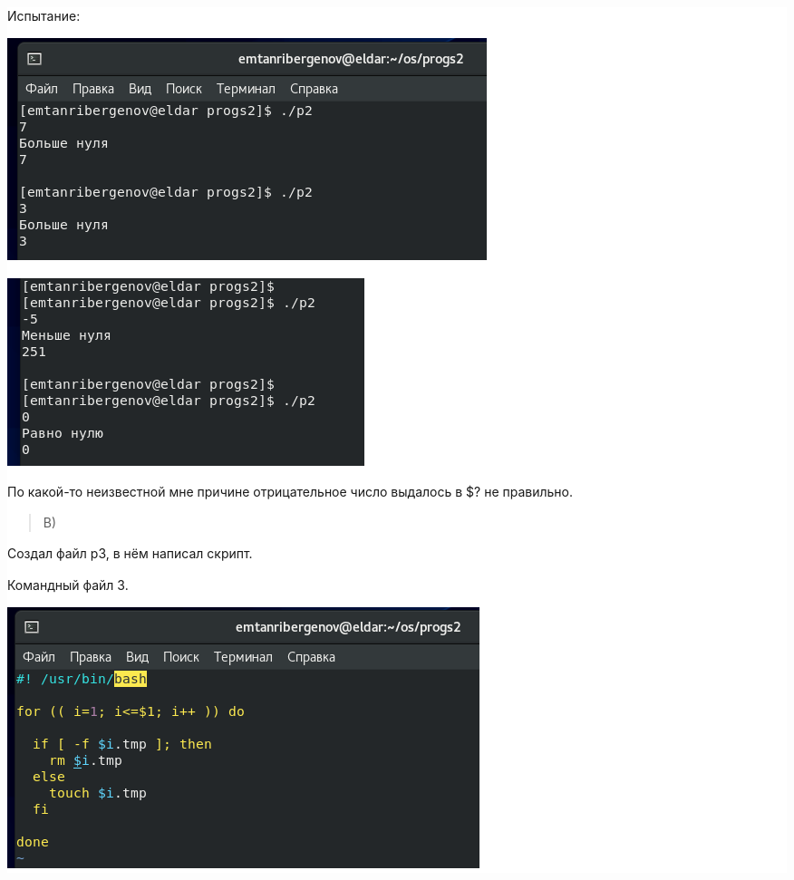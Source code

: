 Испытание:

![](https://github.com/emtanribergenov/OS_labs/blob/master/12/screenshots/r2%20(1).png)

![](https://github.com/emtanribergenov/OS_labs/blob/master/12/screenshots/r2%20(2).png)

По какой-то неизвестной мне причине отрицательное число выдалось в \$?
не правильно.

> В)

Создал файл p3, в нём написал скрипт.

Командный файл 3.

![](https://github.com/emtanribergenov/OS_labs/blob/master/12/screenshots/c3.png)
